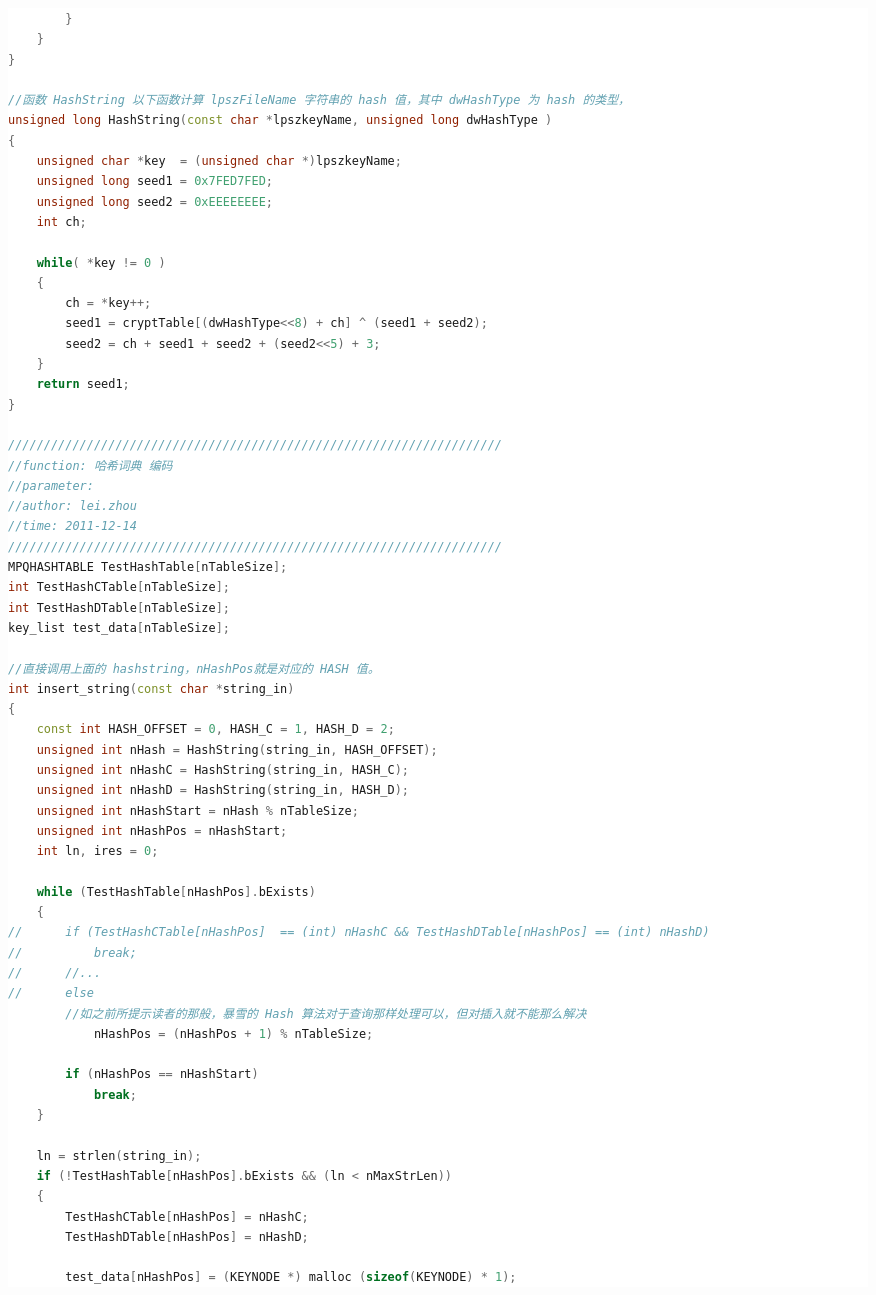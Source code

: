 ```cpp
        }
    }
}

//函数 HashString 以下函数计算 lpszFileName 字符串的 hash 值，其中 dwHashType 为 hash 的类型，
unsigned long HashString(const char *lpszkeyName, unsigned long dwHashType )
{
    unsigned char *key  = (unsigned char *)lpszkeyName;
    unsigned long seed1 = 0x7FED7FED;
    unsigned long seed2 = 0xEEEEEEEE;
    int ch;

    while( *key != 0 )
    {
        ch = *key++;
        seed1 = cryptTable[(dwHashType<<8) + ch] ^ (seed1 + seed2);
        seed2 = ch + seed1 + seed2 + (seed2<<5) + 3;
    }
    return seed1;
}

/////////////////////////////////////////////////////////////////////
//function: 哈希词典 编码
//parameter:
//author: lei.zhou
//time: 2011-12-14
/////////////////////////////////////////////////////////////////////
MPQHASHTABLE TestHashTable[nTableSize];
int TestHashCTable[nTableSize];
int TestHashDTable[nTableSize];
key_list test_data[nTableSize];

//直接调用上面的 hashstring，nHashPos就是对应的 HASH 值。
int insert_string(const char *string_in)
{
    const int HASH_OFFSET = 0, HASH_C = 1, HASH_D = 2;
    unsigned int nHash = HashString(string_in, HASH_OFFSET);
    unsigned int nHashC = HashString(string_in, HASH_C);
    unsigned int nHashD = HashString(string_in, HASH_D);
    unsigned int nHashStart = nHash % nTableSize;
    unsigned int nHashPos = nHashStart;
    int ln, ires = 0;

    while (TestHashTable[nHashPos].bExists)
    {
//      if (TestHashCTable[nHashPos]  == (int) nHashC && TestHashDTable[nHashPos] == (int) nHashD)
//          break;
//      //...
//      else
        //如之前所提示读者的那般，暴雪的 Hash 算法对于查询那样处理可以，但对插入就不能那么解决
            nHashPos = (nHashPos + 1) % nTableSize;

        if (nHashPos == nHashStart)
            break;
    }

    ln = strlen(string_in);
    if (!TestHashTable[nHashPos].bExists && (ln < nMaxStrLen))
    {
        TestHashCTable[nHashPos] = nHashC;
        TestHashDTable[nHashPos] = nHashD;

        test_data[nHashPos] = (KEYNODE *) malloc (sizeof(KEYNODE) * 1);
```
